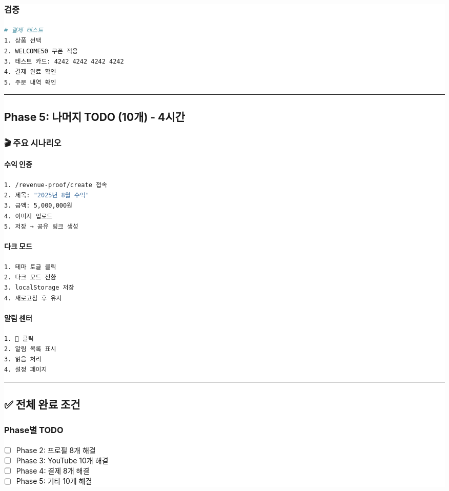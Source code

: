 ### 검증
```bash
# 결제 테스트
1. 상품 선택
2. WELCOME50 쿠폰 적용
3. 테스트 카드: 4242 4242 4242 4242
4. 결제 완료 확인
5. 주문 내역 확인
```

---

## Phase 5: 나머지 TODO (10개) - 4시간

### 🎬 주요 시나리오

#### 수익 인증
```bash
1. /revenue-proof/create 접속
2. 제목: "2025년 8월 수익"
3. 금액: 5,000,000원
4. 이미지 업로드
5. 저장 → 공유 링크 생성
```

#### 다크 모드
```bash
1. 테마 토글 클릭
2. 다크 모드 전환
3. localStorage 저장
4. 새로고침 후 유지
```

#### 알림 센터
```bash
1. 🔔 클릭
2. 알림 목록 표시
3. 읽음 처리
4. 설정 페이지
```

---

## ✅ 전체 완료 조건

### Phase별 TODO
- [ ] Phase 2: 프로필 8개 해결
- [ ] Phase 3: YouTube 10개 해결
- [ ] Phase 4: 결제 8개 해결
- [ ] Phase 5: 기타 10개 해결
